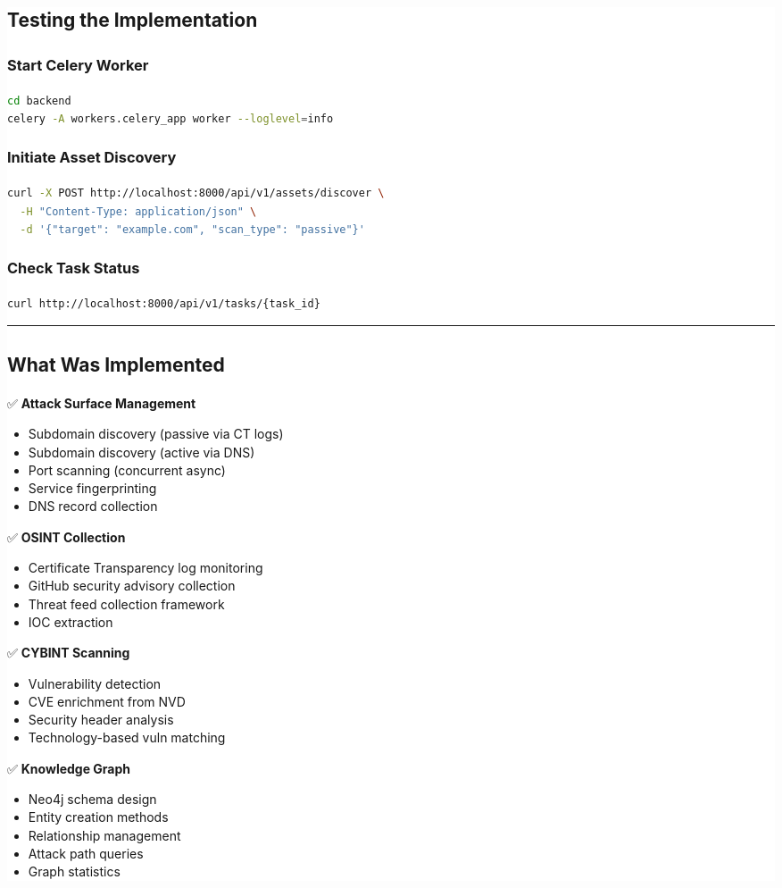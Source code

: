 
## Testing the Implementation

### Start Celery Worker

```bash
cd backend
celery -A workers.celery_app worker --loglevel=info
```

### Initiate Asset Discovery

```bash
curl -X POST http://localhost:8000/api/v1/assets/discover \
  -H "Content-Type: application/json" \
  -d '{"target": "example.com", "scan_type": "passive"}'
```

### Check Task Status

```bash
curl http://localhost:8000/api/v1/tasks/{task_id}
```

---

## What Was Implemented

✅ **Attack Surface Management**
- Subdomain discovery (passive via CT logs)
- Subdomain discovery (active via DNS)
- Port scanning (concurrent async)
- Service fingerprinting
- DNS record collection

✅ **OSINT Collection**
- Certificate Transparency log monitoring
- GitHub security advisory collection
- Threat feed collection framework
- IOC extraction

✅ **CYBINT Scanning**
- Vulnerability detection
- CVE enrichment from NVD
- Security header analysis
- Technology-based vuln matching

✅ **Knowledge Graph**
- Neo4j schema design
- Entity creation methods
- Relationship management
- Attack path queries
- Graph statistics
